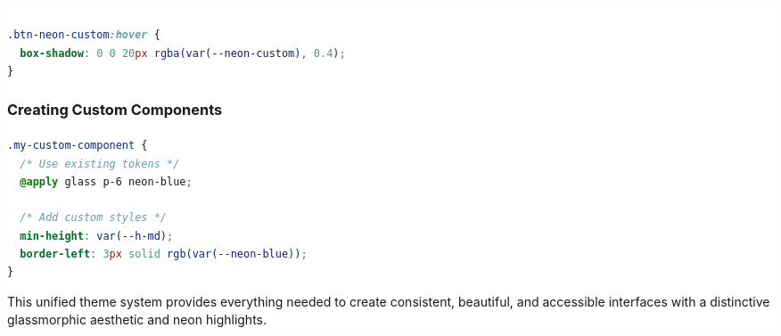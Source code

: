 ```css

.btn-neon-custom:hover {
  box-shadow: 0 0 20px rgba(var(--neon-custom), 0.4);
}
```

### Creating Custom Components
```css
.my-custom-component {
  /* Use existing tokens */
  @apply glass p-6 neon-blue;

  /* Add custom styles */
  min-height: var(--h-md);
  border-left: 3px solid rgb(var(--neon-blue));
}
```

This unified theme system provides everything needed to create consistent, beautiful, and accessible interfaces with a distinctive glassmorphic aesthetic and neon highlights.
